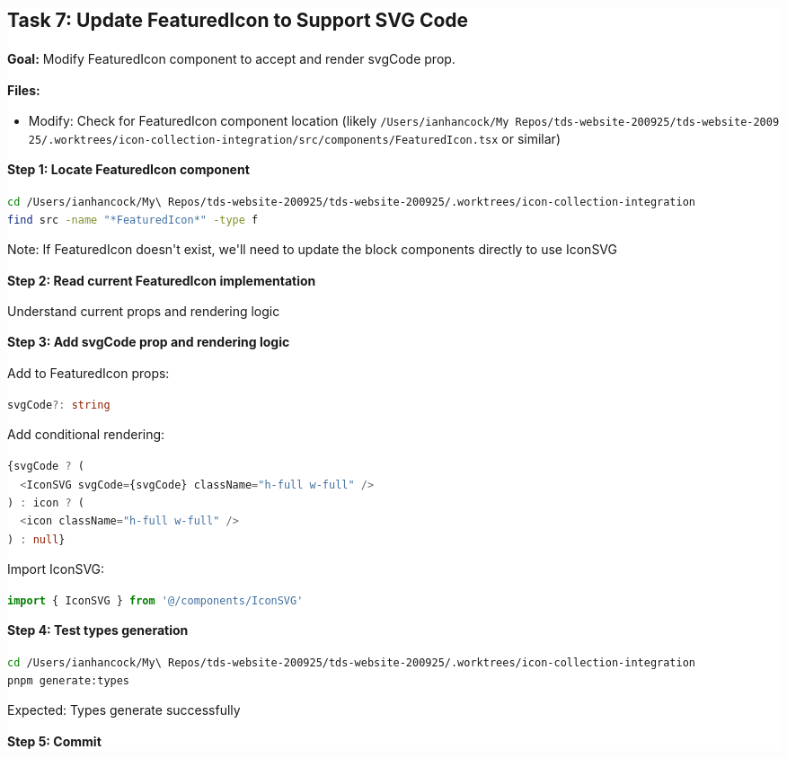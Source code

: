 
## Task 7: Update FeaturedIcon to Support SVG Code

**Goal:** Modify FeaturedIcon component to accept and render svgCode prop.

**Files:**
- Modify: Check for FeaturedIcon component location (likely `/Users/ianhancock/My Repos/tds-website-200925/tds-website-200925/.worktrees/icon-collection-integration/src/components/FeaturedIcon.tsx` or similar)

**Step 1: Locate FeaturedIcon component**

```bash
cd /Users/ianhancock/My\ Repos/tds-website-200925/tds-website-200925/.worktrees/icon-collection-integration
find src -name "*FeaturedIcon*" -type f
```

Note: If FeaturedIcon doesn't exist, we'll need to update the block components directly to use IconSVG

**Step 2: Read current FeaturedIcon implementation**

Understand current props and rendering logic

**Step 3: Add svgCode prop and rendering logic**

Add to FeaturedIcon props:

```typescript
svgCode?: string
```

Add conditional rendering:

```typescript
{svgCode ? (
  <IconSVG svgCode={svgCode} className="h-full w-full" />
) : icon ? (
  <icon className="h-full w-full" />
) : null}
```

Import IconSVG:

```typescript
import { IconSVG } from '@/components/IconSVG'
```

**Step 4: Test types generation**

```bash
cd /Users/ianhancock/My\ Repos/tds-website-200925/tds-website-200925/.worktrees/icon-collection-integration
pnpm generate:types
```

Expected: Types generate successfully

**Step 5: Commit**

